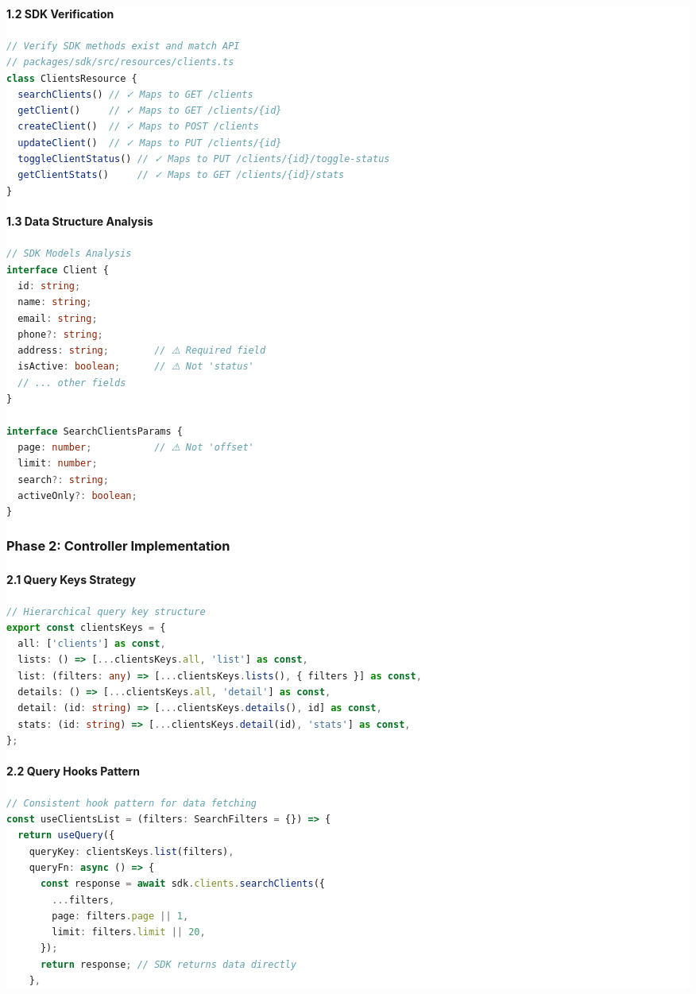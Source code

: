 #### 1.2 SDK Verification
```typescript
// Verify SDK methods exist and match API
// packages/sdk/src/resources/clients.ts
class ClientsResource {
  searchClients() // ✓ Maps to GET /clients
  getClient()     // ✓ Maps to GET /clients/{id}  
  createClient()  // ✓ Maps to POST /clients
  updateClient()  // ✓ Maps to PUT /clients/{id}
  toggleClientStatus() // ✓ Maps to PUT /clients/{id}/toggle-status
  getClientStats()     // ✓ Maps to GET /clients/{id}/stats
}
```

#### 1.3 Data Structure Analysis
```typescript
// SDK Models Analysis
interface Client {
  id: string;
  name: string;
  email: string;
  phone?: string;
  address: string;        // ⚠️ Required field
  isActive: boolean;      // ⚠️ Not 'status'
  // ... other fields
}

interface SearchClientsParams {
  page: number;           // ⚠️ Not 'offset'
  limit: number;
  search?: string;
  activeOnly?: boolean;
}
```

### Phase 2: Controller Implementation

#### 2.1 Query Keys Strategy
```typescript
// Hierarchical query key structure
export const clientsKeys = {
  all: ['clients'] as const,
  lists: () => [...clientsKeys.all, 'list'] as const,
  list: (filters: any) => [...clientsKeys.lists(), { filters }] as const,
  details: () => [...clientsKeys.all, 'detail'] as const,
  detail: (id: string) => [...clientsKeys.details(), id] as const,
  stats: (id: string) => [...clientsKeys.detail(id), 'stats'] as const,
};
```

#### 2.2 Query Hooks Pattern
```typescript
// Consistent hook pattern for data fetching
const useClientsList = (filters: SearchFilters = {}) => {
  return useQuery({
    queryKey: clientsKeys.list(filters),
    queryFn: async () => {
      const response = await sdk.clients.searchClients({
        ...filters,
        page: filters.page || 1,
        limit: filters.limit || 20,
      });
      return response; // SDK returns data directly
    },
```